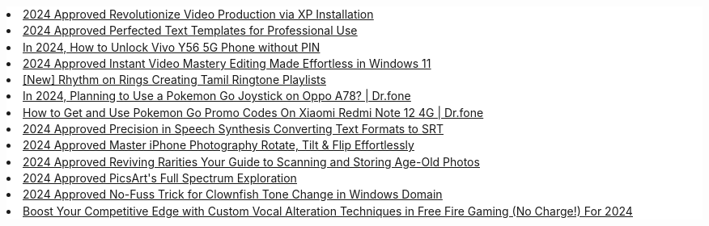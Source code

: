 <li><a href="https://fox-friendly.techidaily.com/2024-approved-revolutionize-video-production-via-xp-installation/"><u>2024 Approved  Revolutionize Video Production via XP Installation</u></a></li>
<li><a href="https://fox-friendly.techidaily.com/2024-approved-perfected-text-templates-for-professional-use/"><u>2024 Approved  Perfected Text Templates for Professional Use</u></a></li>
<li><a href="https://android-unlock.techidaily.com/in-2024-how-to-unlock-vivo-y56-5g-phone-without-pin-by-drfone-android/"><u>In 2024, How to Unlock Vivo Y56 5G Phone without PIN</u></a></li>
<li><a href="https://fox-friendly.techidaily.com/2024-approved-instant-video-mastery-editing-made-effortless-in-windows-11/"><u>2024 Approved  Instant Video Mastery  Editing Made Effortless in Windows 11</u></a></li>
<li><a href="https://extra-support.techidaily.com/new-rhythm-on-rings-creating-tamil-ringtone-playlists/"><u>[New] Rhythm on Rings  Creating Tamil Ringtone Playlists</u></a></li>
<li><a href="https://android-pokemon-go.techidaily.com/in-2024-planning-to-use-a-pokemon-go-joystick-on-oppo-a78-drfone-by-drfone-virtual-android/"><u>In 2024, Planning to Use a Pokemon Go Joystick on Oppo A78? | Dr.fone</u></a></li>
<li><a href="https://change-location.techidaily.com/how-to-get-and-use-pokemon-go-promo-codes-on-xiaomi-redmi-note-12-4g-drfone-by-drfone-virtual-android/"><u>How to Get and Use Pokemon Go Promo Codes On Xiaomi Redmi Note 12 4G | Dr.fone</u></a></li>
<li><a href="https://fox-friendly.techidaily.com/2024-approved-precision-in-speech-synthesis-converting-text-formats-to-srt/"><u>2024 Approved  Precision in Speech Synthesis  Converting Text Formats to SRT</u></a></li>
<li><a href="https://fox-friendly.techidaily.com/2024-approved-master-iphone-photography-rotate-tilt-and-flip-effortlessly/"><u>2024 Approved  Master iPhone Photography  Rotate, Tilt & Flip Effortlessly</u></a></li>
<li><a href="https://fox-friendly.techidaily.com/2024-approved-reviving-rarities-your-guide-to-scanning-and-storing-age-old-photos/"><u>2024 Approved  Reviving Rarities  Your Guide to Scanning and Storing Age-Old Photos</u></a></li>
<li><a href="https://fox-friendly.techidaily.com/2024-approved-picsarts-full-spectrum-exploration/"><u>2024 Approved  PicsArt's Full Spectrum Exploration</u></a></li>
<li><a href="https://fox-friendly.techidaily.com/2024-approved-no-fuss-trick-for-clownfish-tone-change-in-windows-domain/"><u>2024 Approved  No-Fuss Trick for Clownfish Tone Change in Windows Domain</u></a></li>
<li><a href="https://extra-resources.techidaily.com/boost-your-competitive-edge-with-custom-vocal-alteration-techniques-in-free-fire-gaming-no-charge-for-2024/"><u>Boost Your Competitive Edge with Custom Vocal Alteration Techniques in Free Fire Gaming (No Charge!) For 2024</u></a></li>
</ul></div>
